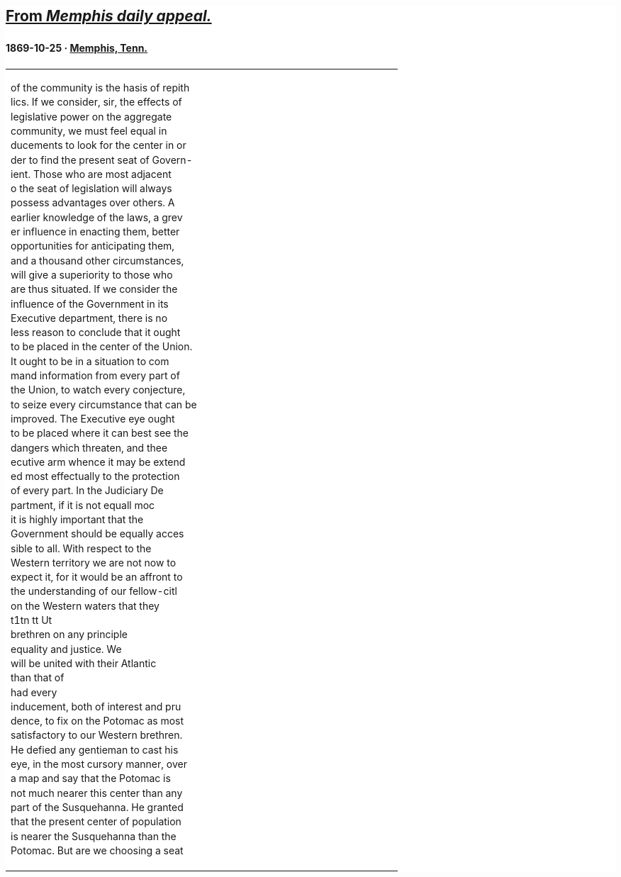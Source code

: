 
## [From _Memphis daily appeal._](https://www.loc.gov/resource/sn83045160/1869-10-25/ed-1/?sp=1)

#### 1869-10-25 &middot; [Memphis, Tenn.](http://dbpedia.org/resource/Memphis%2C_Tennessee)

<table style="width: 100%;"><tr><td style="width: 50%">

  
of the community is the hasis of repith­  
lics. If we consider, sir, the effects of  
legislative power on the aggregate  
community, we must feel equal in­  
ducements to look for the center in or­  
der to find the present seat of Govern-  
ient. Those who are most adjacent  
o the seat of legislation will always  
possess advantages over others. A  
earlier knowledge of the laws, a grev  
er influence in enacting them, better  
opportunities for anticipating them,  
and a thousand other circumstances,  
will give a superiority to those who  
are thus situated. If we consider the  
influence of the Government in its  
Executive department, there is no  
less reason to conclude that it ought  
to be placed in the center of the Union.  
It ought to be in a situation to com­  
mand information from every part of  
the Union, to watch every conjecture,  
to seize every circumstance that can be  
improved. The Executive eye ought  
to be placed where it can best see the  
dangers which threaten, and thee­  
ecutive arm whence it may be extend­  
ed most effectually to the protection  
of every part. In the Judiciary De­  
partment, if it is not equall moc  
it is highly important that the  
Government should be equally acces  
sible to all. With respect to the  
Western territory we are not now to  
expect it, for it would be an affront to  
the understanding of our fellow-citl  
on the Western waters that they  
 t1tn tt Ut  
brethren on any principle  
equality and justice. We  
will be united with their Atlantic  
than that of  
had every  
inducement, both of interest and pru­  
dence, to fix on the Potomac as most  
satisfactory to our Western brethren.  
He defied any gentieman to cast his  
eye, in the most cursory manner, over  
a map and say that the Potomac is  
not much nearer this center than any  
part of the Susquehanna. He granted  
that the present center of population  
is nearer the Susquehanna than the  
Potomac. But are we choosing a seat  